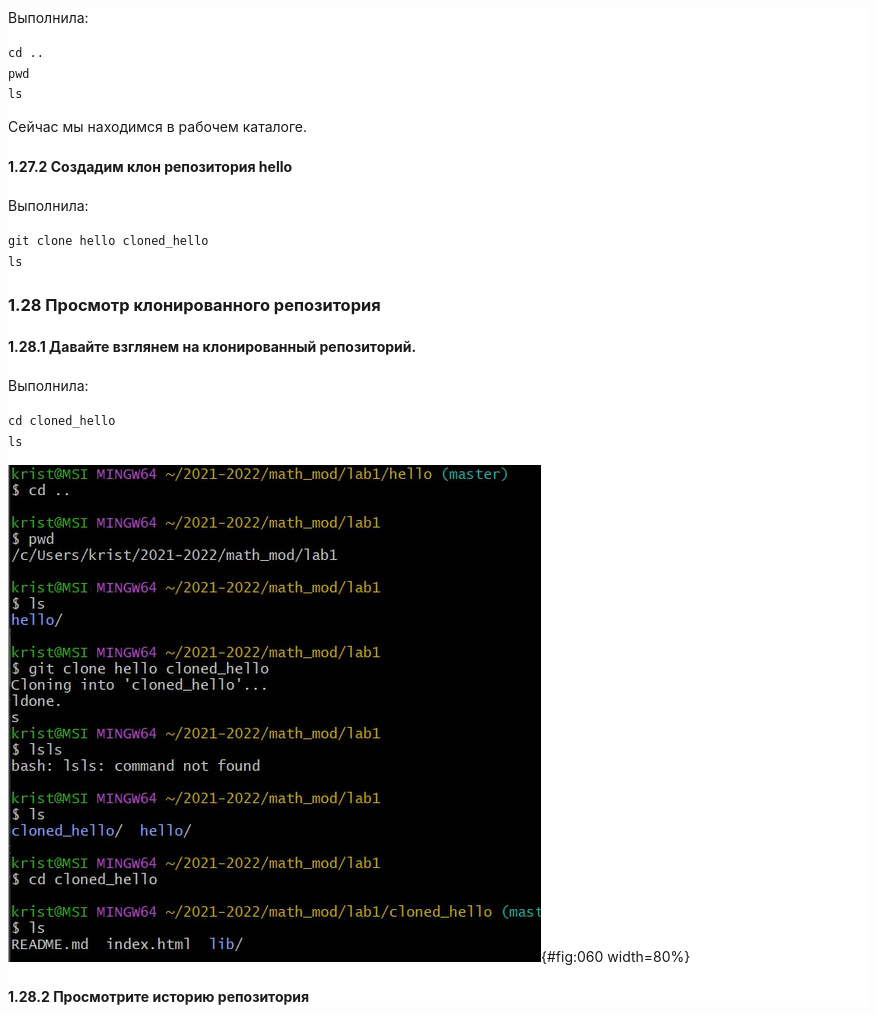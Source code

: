 Выполнила:
```
cd ..
pwd
ls
```
Сейчас мы находимся в рабочем каталоге.

#### 1.27.2 Создадим клон репозитория hello

Выполнила:
```
git clone hello cloned_hello
ls
```

### 1.28 Просмотр клонированного репозитория

#### 1.28.1 Давайте взглянем на клонированный репозиторий.

Выполнила:
```
cd cloned_hello
ls
```
![Клонирование репозиториев](images/img60.jpg){#fig:060 width=80%}
#### 1.28.2 Просмотрите историю репозитория
